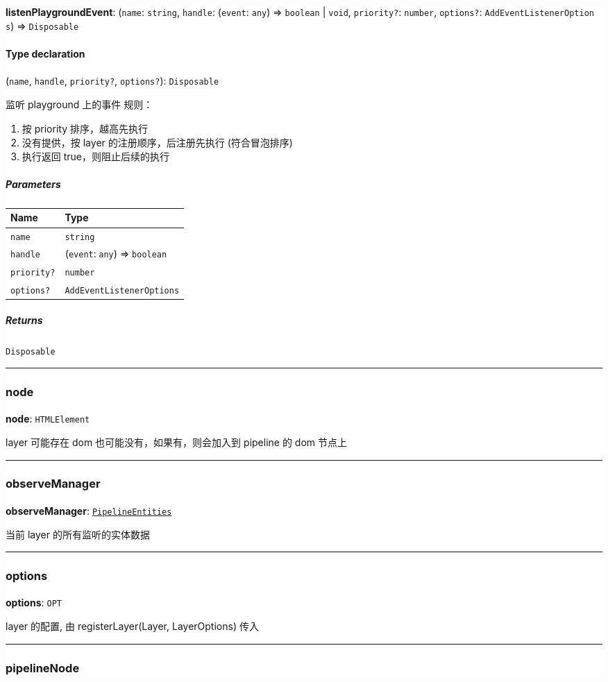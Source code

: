 **listenPlaygroundEvent**: (`name`: `string`, `handle`: (`event`: `any`) => `boolean` | `void`, `priority?`: `number`, `options?`: `AddEventListenerOptions`) => `Disposable`

#### Type declaration

(`name`, `handle`, `priority?`, `options?`): `Disposable`

监听 playground 上的事件
规则：

1. 按 priority 排序，越高先执行
2. 没有提供，按 layer 的注册顺序，后注册先执行 (符合冒泡排序)
3. 执行返回 true，则阻止后续的执行

##### Parameters

| Name | Type |
| :------ | :------ |
| `name` | `string` |
| `handle` | (`event`: `any`) => `boolean` | `void` |
| `priority?` | `number` |
| `options?` | `AddEventListenerOptions` |

##### Returns

`Disposable`

***

### node

**node**: `HTMLElement`

layer 可能存在 dom 也可能没有，如果有，则会加入到 pipeline 的 dom 节点上

***

### observeManager

**observeManager**: [`PipelineEntities`](/auto-docs/core/interfaces/PipelineEntities.md)

当前 layer 的所有监听的实体数据

***

### options

**options**: `OPT`

layer 的配置, 由 registerLayer(Layer, LayerOptions) 传入

***

### pipelineNode
